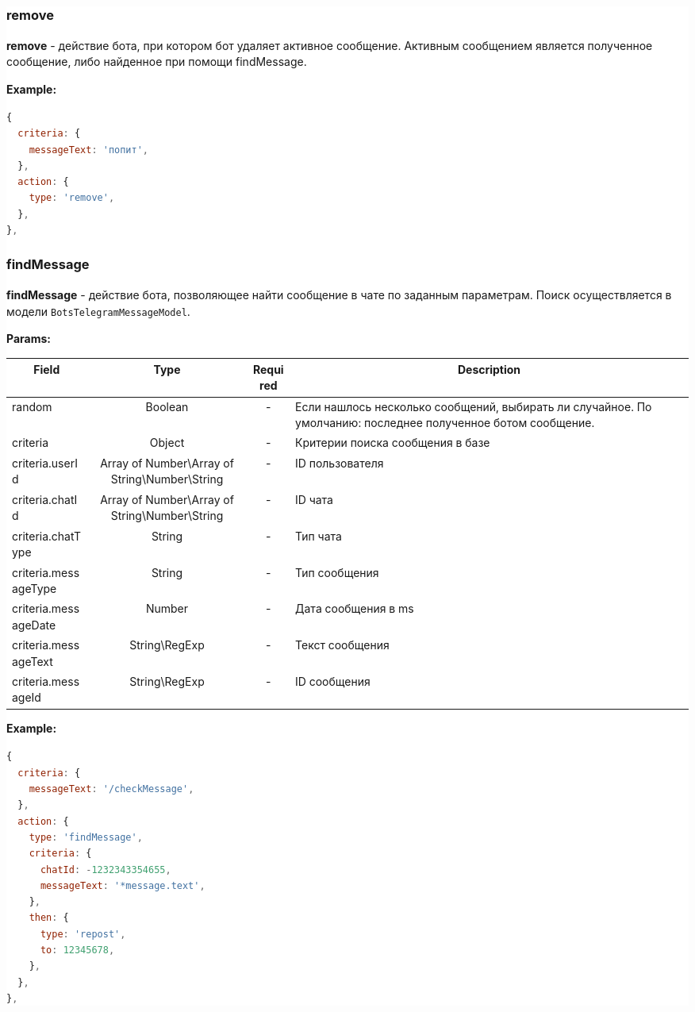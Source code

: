 ### remove

**remove** - действие бота, при котором бот удаляет активное сообщение. Активным сообщением является полученное сообщение, либо найденное при помощи findMessage.

**Example:**

```js
{
  criteria: {
    messageText: 'попит',
  },
  action: {
    type: 'remove',
  },
},
```

### findMessage

**findMessage** - действие бота, позволяющее найти сообщение в чате по заданным параметрам. Поиск осуществляется в модели `BotsTelegramMessageModel`.

**Params:**

| Field | Type | Required | Description |
| ------ | :------: | :------: | ------ |
| random | Boolean | - | Если нашлось несколько сообщений, выбирать ли случайное. По умолчанию: последнее полученное ботом сообщение. |
| criteria | Object | - | Критерии поиска сообщения в базе |
| criteria.userId | Array of Number\Array of String\Number\String | - | ID пользователя |
| criteria.chatId | Array of Number\Array of String\Number\String | - | ID чата |
| criteria.chatType | String | - | Тип чата |
| criteria.messageType | String | - | Тип сообщения |
| criteria.messageDate | Number | - | Дата сообщения в ms |
| criteria.messageText | String\RegExp | - | Текст сообщения |
| criteria.messageId | String\RegExp | - | ID сообщения |

**Example:**

```js
{
  criteria: {
    messageText: '/checkMessage',
  },
  action: {
    type: 'findMessage',
    criteria: {
      chatId: -1232343354655,
      messageText: '*message.text',
    },
    then: {
      type: 'repost',
      to: 12345678,
    },
  },
},
```
